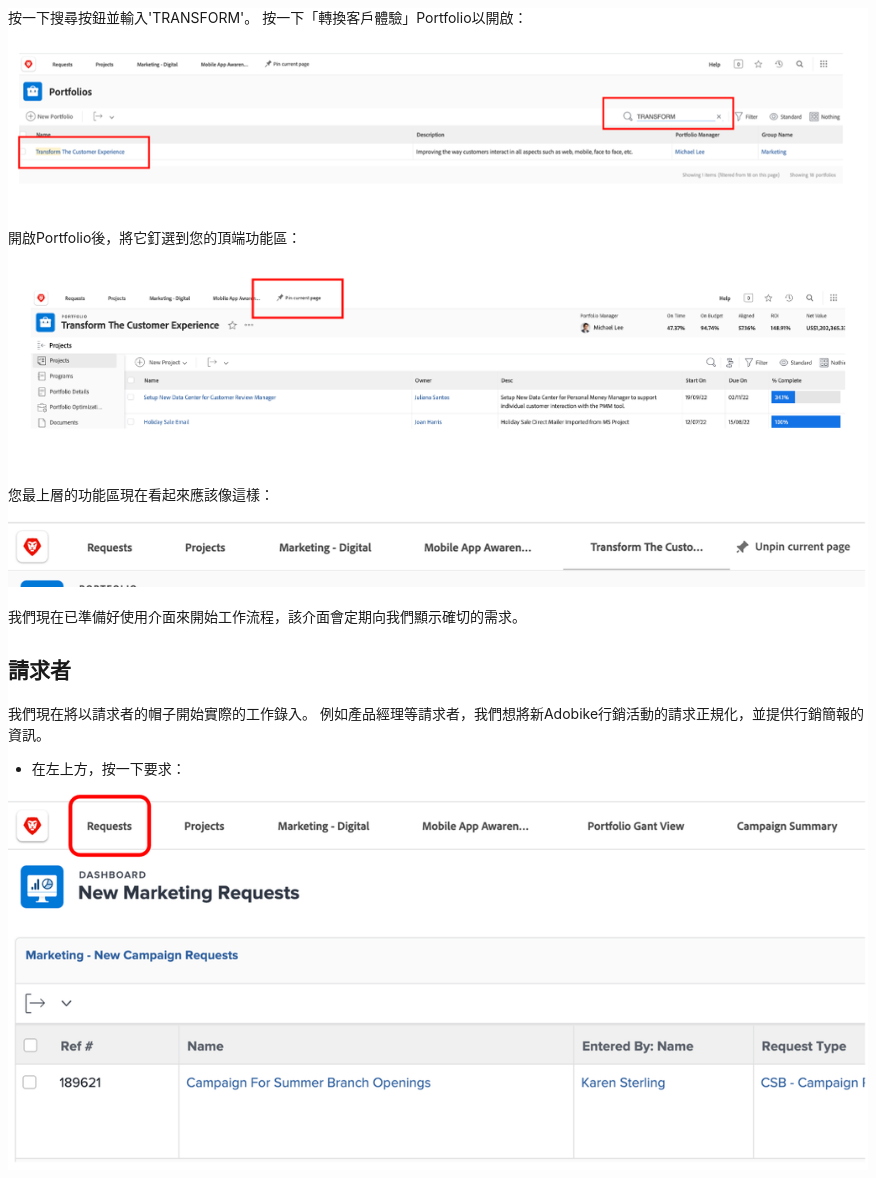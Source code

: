 按一下搜尋按鈕並輸入&#39;TRANSFORM&#39;。  按一下「轉換客戶體驗」Portfolio以開啟：

![轉變客戶體驗](./images/wf-transform-cx.png)

開啟Portfolio後，將它釘選到您的頂端功能區：

![釘選投資組合](./images/wf-portfolio-pin.png)

您最上層的功能區現在看起來應該像這樣：

![最後一個最上層功能區](./images/wf-final-top-ribbon.png)

我們現在已準備好使用介面來開始工作流程，該介面會定期向我們顯示確切的需求。

## 請求者

我們現在將以請求者的帽子開始實際的工作錄入。 例如產品經理等請求者，我們想將新Adobike行銷活動的請求正規化，並提供行銷簡報的資訊。

- 在左上方，按一下要求：

![Workfront要求](./images/wf-homepage-requests.png)
